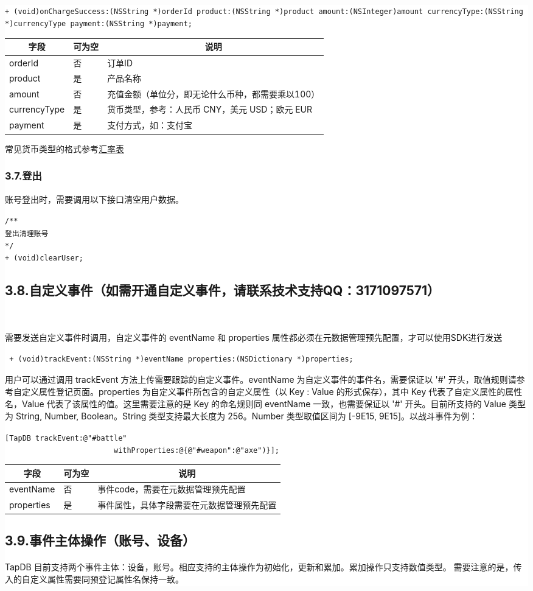 ```objc
+ (void)onChargeSuccess:(NSString *)orderId product:(NSString *)product amount:(NSInteger)amount currencyType:(NSString *)currencyType payment:(NSString *)payment;
```

字段 | 可为空 | 说明
--- | --- | ---
orderId | 否 | 订单ID
product | 是 | 产品名称
amount | 否 | 充值金额（单位分，即无论什么币种，都需要乘以100）
currencyType | 是 | 货币类型，参考：人民币 CNY，美元 USD；欧元 EUR
payment | 是 | 支付方式，如：支付宝

常见货币类型的格式参考<a target="_blank" href="https://www.tapdb.com/docs/zh_CN/features/exchangeRate.html">汇率表</a>

### 3.7.登出
账号登出时，需要调用以下接口清空用户数据。

```objc
/**
登出清理账号
*/
+ (void)clearUser;
```



## 3.8.自定义事件（如需开通自定义事件，请联系技术支持QQ：3171097571）
  


需要发送自定义事件时调用，自定义事件的 eventName 和 properties 属性都必须在元数据管理预先配置，才可以使用SDK进行发送

```objc
 + (void)trackEvent:(NSString *)eventName properties:(NSDictionary *)properties;
```

用户可以通过调用 trackEvent 方法上传需要跟踪的自定义事件。eventName 为自定义事件的事件名，需要保证以 '#' 开头，取值规则请参考自定义属性登记页面。properties 为自定义事件所包含的自定义属性（以 Key : Value 的形式保存），其中 Key 代表了自定义属性的属性名，Value 代表了该属性的值。这里需要注意的是 Key 的命名规则同 eventName 一致，也需要保证以 '#' 开头。目前所支持的 Value 类型为 String, Number, Boolean。String 类型支持最大长度为 256。Number 类型取值区间为 [-9E15, 9E15]。以战斗事件为例：

```objc
[TapDB trackEvent:@"#battle"
                         withProperties:@{@"#weapon":@"axe")}];
```


字段 | 可为空 | 说明
--- | --- | ---
eventName | 否 | 事件code，需要在元数据管理预先配置
properties | 是 | 事件属性，具体字段需要在元数据管理预先配置

## 3.9.事件主体操作（账号、设备）
TapDB 目前支持两个事件主体：设备，账号。相应支持的主体操作为初始化，更新和累加。累加操作只支持数值类型。
需要注意的是，传入的自定义属性需要同预登记属性名保持一致。
